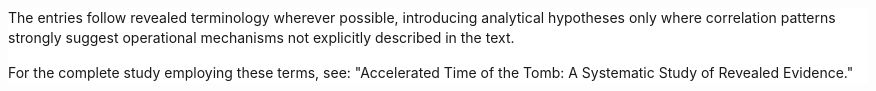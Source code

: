 The entries follow revealed terminology wherever possible, introducing analytical hypotheses only where correlation patterns strongly suggest operational mechanisms not explicitly described in the text.

For the complete study employing these terms, see: "Accelerated Time of the Tomb: A Systematic Study of Revealed Evidence."
